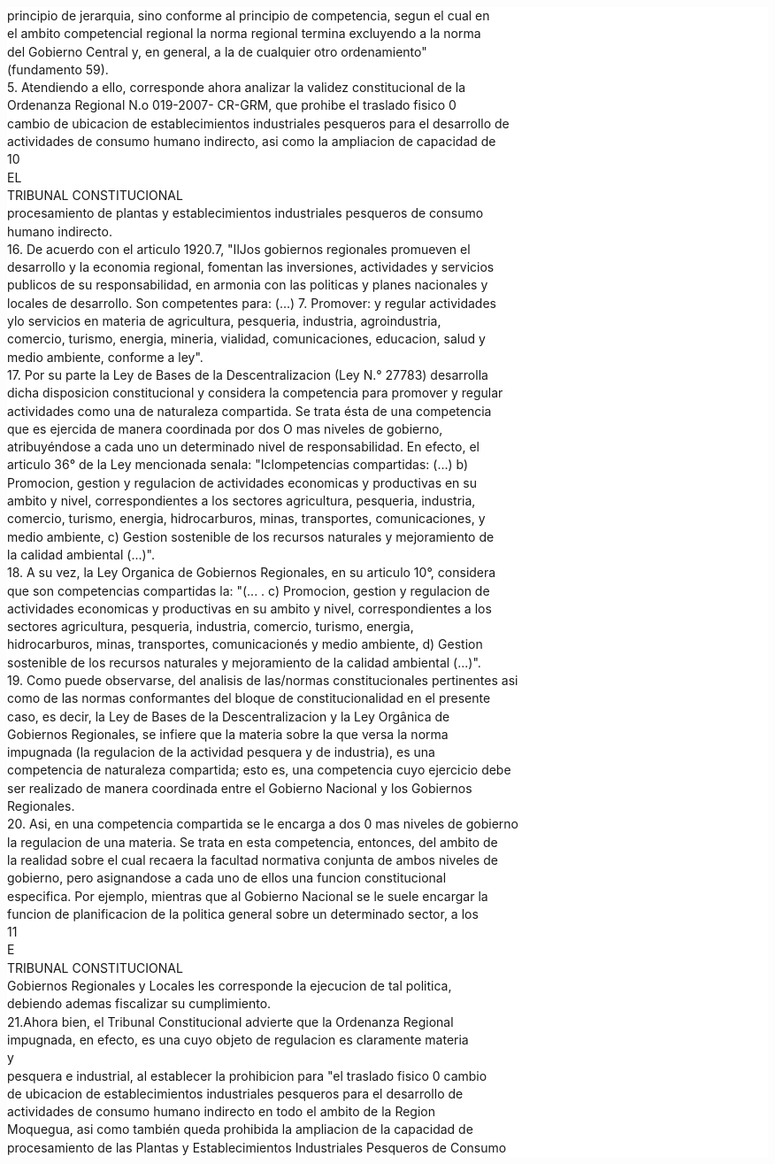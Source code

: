 principio de jerarquia, sino conforme al principio de competencia, segun el cual en  
el ambito competencial regional la norma regional termina excluyendo a la norma  
del Gobierno Central y, en general, a la de cualquier otro ordenamiento"  
(fundamento 59).  
5. Atendiendo a ello, corresponde ahora analizar la validez constitucional de la  
Ordenanza Regional N.o 019-2007- CR-GRM, que prohibe el traslado fisico 0  
cambio de ubicacion de establecimientos industriales pesqueros para el desarrollo de  
actividades de consumo humano indirecto, asi como la ampliacion de capacidad de  
10  
EL  
TRIBUNAL CONSTITUCIONAL  
procesamiento de plantas y establecimientos industriales pesqueros de consumo  
humano indirecto.  
16. De acuerdo con el articulo 1920.7, "IlJos gobiernos regionales promueven el  
desarrollo y la economia regional, fomentan las inversiones, actividades y servicios  
publicos de su responsabilidad, en armonia con las politicas y planes nacionales y  
locales de desarrollo. Son competentes para: (...) 7. Promover: y regular actividades  
ylo servicios en materia de agricultura, pesqueria, industria, agroindustria,  
comercio, turismo, energia, mineria, vialidad, comunicaciones, educacion, salud y  
medio ambiente, conforme a ley".  
17. Por su parte la Ley de Bases de la Descentralizacion (Ley N.° 27783) desarrolla  
dicha disposicion constitucional y considera la competencia para promover y regular  
actividades como una de naturaleza compartida. Se trata ésta de una competencia  
que es ejercida de manera coordinada por dos O mas niveles de gobierno,  
atribuyéndose a cada uno un determinado nivel de responsabilidad. En efecto, el  
articulo 36° de la Ley mencionada senala: "Iclompetencias compartidas: (...) b)  
Promocion, gestion y regulacion de actividades economicas y productivas en su  
ambito y nivel, correspondientes a los sectores agricultura, pesqueria, industria,  
comercio, turismo, energia, hidrocarburos, minas, transportes, comunicaciones, y  
medio ambiente, c) Gestion sostenible de los recursos naturales y mejoramiento de  
la calidad ambiental (...)".  
18. A su vez, la Ley Organica de Gobiernos Regionales, en su articulo 10°, considera  
que son competencias compartidas la: "(... . c) Promocion, gestion y regulacion de  
actividades economicas y productivas en su ambito y nivel, correspondientes a los  
sectores agricultura, pesqueria, industria, comercio, turismo, energia,  
hidrocarburos, minas, transportes, comunicacionés y medio ambiente, d) Gestion  
sostenible de los recursos naturales y mejoramiento de la calidad ambiental (...)".  
19. Como puede observarse, del analisis de las/normas constitucionales pertinentes asi  
como de las normas conformantes del bloque de constitucionalidad en el presente  
caso, es decir, la Ley de Bases de la Descentralizacion y la Ley Orgânica de  
Gobiernos Regionales, se infiere que la materia sobre la que versa la norma  
impugnada (la regulacion de la actividad pesquera y de industria), es una  
competencia de naturaleza compartida; esto es, una competencia cuyo ejercicio debe  
ser realizado de manera coordinada entre el Gobierno Nacional y los Gobiernos  
Regionales.  
20. Asi, en una competencia compartida se le encarga a dos 0 mas niveles de gobierno  
la regulacion de una materia. Se trata en esta competencia, entonces, del ambito de  
la realidad sobre el cual recaera la facultad normativa conjunta de ambos niveles de  
gobierno, pero asignandose a cada uno de ellos una funcion constitucional  
especifica. Por ejemplo, mientras que al Gobierno Nacional se le suele encargar la  
funcion de planificacion de la politica general sobre un determinado sector, a los  
11  
E  
TRIBUNAL CONSTITUCIONAL  
Gobiernos Regionales y Locales les corresponde la ejecucion de tal politica,  
debiendo ademas fiscalizar su cumplimiento.  
21.Ahora bien, el Tribunal Constitucional advierte que la Ordenanza Regional  
impugnada, en efecto, es una cuyo objeto de regulacion es claramente materia  
y  
pesquera e industrial, al establecer la prohibicion para "el traslado fisico 0 cambio  
de ubicacion de establecimientos industriales pesqueros para el desarrollo de  
actividades de consumo humano indirecto en todo el ambito de la Region  
Moquegua, asi como también queda prohibida la ampliacion de la capacidad de  
procesamiento de las Plantas y Establecimientos Industriales Pesqueros de Consumo  